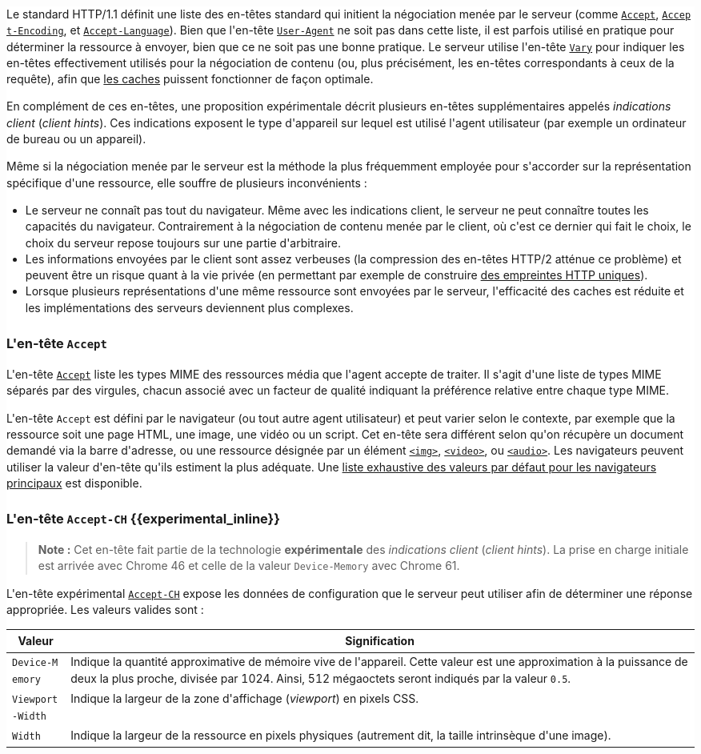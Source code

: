 Le standard HTTP/1.1 définit une liste des en-têtes standard qui initient la négociation menée par le serveur (comme [`Accept`](/fr/docs/Web/HTTP/Headers/Accept), [`Accept-Encoding`](/fr/docs/Web/HTTP/Headers/Accept-Encoding), et [`Accept-Language`](/fr/docs/Web/HTTP/Headers/Accept-Language)). Bien que l'en-tête [`User-Agent`](/fr/docs/Web/HTTP/Headers/User-Agent) ne soit pas dans cette liste, il est parfois utilisé en pratique pour déterminer la ressource à envoyer, bien que ce ne soit pas une bonne pratique. Le serveur utilise l'en-tête [`Vary`](/fr/docs/Web/HTTP/Headers/Vary) pour indiquer les en-têtes effectivement utilisés pour la négociation de contenu (ou, plus précisément, les en-têtes correspondants à ceux de la requête), afin que [les caches](/fr/docs/Web/HTTP/Caching) puissent fonctionner de façon optimale.

En complément de ces en-têtes, une proposition expérimentale décrit plusieurs en-têtes supplémentaires appelés _indications client_ (<i lang="en">client hints</i>). Ces indications exposent le type d'appareil sur lequel est utilisé l'agent utilisateur (par exemple un ordinateur de bureau ou un appareil).

Même si la négociation menée par le serveur est la méthode la plus fréquemment employée pour s'accorder sur la représentation spécifique d'une ressource, elle souffre de plusieurs inconvénients&nbsp;:

- Le serveur ne connaît pas tout du navigateur. Même avec les indications client, le serveur ne peut connaître toutes les capacités du navigateur. Contrairement à la négociation de contenu menée par le client, où c'est ce dernier qui fait le choix, le choix du serveur repose toujours sur une partie d'arbitraire.
- Les informations envoyées par le client sont assez verbeuses (la compression des en-têtes HTTP/2 atténue ce problème) et peuvent être un risque quant à la vie privée (en permettant par exemple de construire [des empreintes HTTP uniques](/fr/docs/Glossary/Fingerprinting)).
- Lorsque plusieurs représentations d'une même ressource sont envoyées par le serveur, l'efficacité des caches est réduite et les implémentations des serveurs deviennent plus complexes.

### L'en-tête `Accept`

L'en-tête [`Accept`](/fr/docs/Web/HTTP/Headers/Accept) liste les types MIME des ressources média que l'agent accepte de traiter. Il s'agit d'une liste de types MIME séparés par des virgules, chacun associé avec un facteur de qualité indiquant la préférence relative entre chaque type MIME.

L'en-tête `Accept` est défini par le navigateur (ou tout autre agent utilisateur) et peut varier selon le contexte, par exemple que la ressource soit une page HTML, une image, une vidéo ou un script. Cet en-tête sera différent selon qu'on récupère un document demandé via la barre d'adresse, ou une ressource désignée par un élément [`<img>`](/fr/docs/Web/HTML/Element/img), [`<video>`](/fr/docs/Web/HTML/Element/video), ou [`<audio>`](/fr/docs/Web/HTML/Element/audio). Les navigateurs peuvent utiliser la valeur d'en-tête qu'ils estiment la plus adéquate. Une [liste exhaustive des valeurs par défaut pour les navigateurs principaux](/fr/docs/Web/HTTP/Content_negotiation/List_of_default_Accept_values) est disponible.

### L'en-tête `Accept-CH` {{experimental_inline}}

> **Note :** Cet en-tête fait partie de la technologie **expérimentale** des _indications client_ (<i lang="en">client hints</i>). La prise en charge initiale est arrivée avec Chrome 46 et celle de la valeur `Device-Memory` avec Chrome 61.

L'en-tête expérimental [`Accept-CH`](/fr/docs/Web/HTTP/Headers/Accept-CH) expose les données de configuration que le serveur peut utiliser afin de déterminer une réponse appropriée. Les valeurs valides sont&nbsp;:

| Valeur           | Signification                                                                                                                                                                                                           |
| ---------------- | ----------------------------------------------------------------------------------------------------------------------------------------------------------------------------------------------------------------------- |
| `Device-Memory`  | Indique la quantité approximative de mémoire vive de l'appareil. Cette valeur est une approximation à la puissance de deux la plus proche, divisée par 1024. Ainsi, 512 mégaoctets seront indiqués par la valeur `0.5`. |
| `Viewport-Width` | Indique la largeur de la zone d'affichage (<i lang="en">viewport</i>) en pixels CSS.                                                                                                                                    |
| `Width`          | Indique la largeur de la ressource en pixels physiques (autrement dit, la taille intrinsèque d'une image).                                                                                                              |
